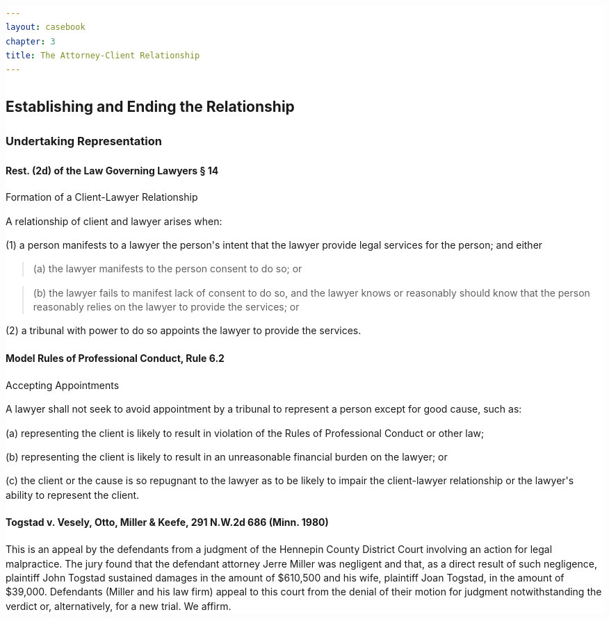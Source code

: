 ```yaml
---
layout: casebook
chapter: 3
title: The Attorney-Client Relationship
---
```


## Establishing and Ending the Relationship 

### Undertaking Representation 

<div class="legal-code">

#### Rest. (2d) of the Law Governing Lawyers § 14

<p class="case-h1">Formation of a Client-Lawyer Relationship</p>

A relationship of client and lawyer arises when:

(1) a person manifests to a lawyer the person's intent that the lawyer provide legal services for the person; and either

> (a) the lawyer manifests to the person consent to do so; or

> (b) the lawyer fails to manifest lack of consent to do so, and the lawyer knows or reasonably should know that the person reasonably relies on the lawyer to provide the services; or

(2) a tribunal with power to do so appoints the lawyer to provide the services.

</div>

<div class="legal-code"> 

#### Model Rules of Professional Conduct, Rule 6.2 

<p class="case-h1">Accepting Appointments</p>

A lawyer shall not seek to avoid appointment by a tribunal to represent a person except for good cause, such as:

(a) representing the client is likely to result in violation of the Rules of Professional Conduct or other law;

(b) representing the client is likely to result in an unreasonable financial burden on the lawyer; or

(c) the client or the cause is so repugnant to the lawyer as to be likely to impair the client-lawyer relationship or the lawyer's ability to represent the client.

</div>

#### Togstad v. Vesely, Otto, Miller & Keefe, 291 N.W.2d 686 (Minn. 1980)

This is an appeal by the defendants from a judgment of the Hennepin County District Court involving an action for legal malpractice. The jury found that the defendant attorney Jerre Miller was negligent and that, as a direct result of such negligence, plaintiff John Togstad sustained damages in the amount of $610,500 and his wife, plaintiff Joan Togstad, in the amount of $39,000. Defendants (Miller and his law firm) appeal to this court from the denial of their motion for judgment notwithstanding the verdict or, alternatively, for a new trial. We affirm.
